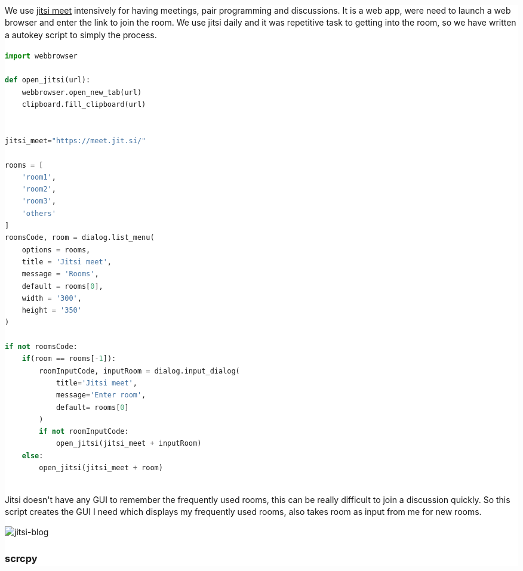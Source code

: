 We use [jitsi meet](https://jitsi.org/jitsi-meet/) intensively for having meetings, pair programming and discussions. It is a web app, were need to launch a web browser and enter the link to join the room. We use jitsi daily and it was repetitive task to getting into the room, so we have written a autokey script to simply the process.

```python
import webbrowser

def open_jitsi(url):
    webbrowser.open_new_tab(url)
    clipboard.fill_clipboard(url)


jitsi_meet="https://meet.jit.si/"

rooms = [
    'room1',
    'room2',
    'room3',
    'others'
]
roomsCode, room = dialog.list_menu(
    options = rooms,
    title = 'Jitsi meet',
    message = 'Rooms',
    default = rooms[0],
    width = '300',
    height = '350'
)

if not roomsCode:
    if(room == rooms[-1]):
        roomInputCode, inputRoom = dialog.input_dialog(
            title='Jitsi meet',
	        message='Enter room', 
	        default= rooms[0]
        )
        if not roomInputCode:
            open_jitsi(jitsi_meet + inputRoom)
    else:
        open_jitsi(jitsi_meet + room)
    
```

Jitsi doesn't have any GUI to remember the frequently used rooms, this can be really difficult to join a discussion quickly. So this script creates the GUI I need which displays my frequently used rooms, also takes room as input from me for new rooms.

![jitsi-blog](/assets/img/posts/jitsi-blog.gif)

### scrcpy
